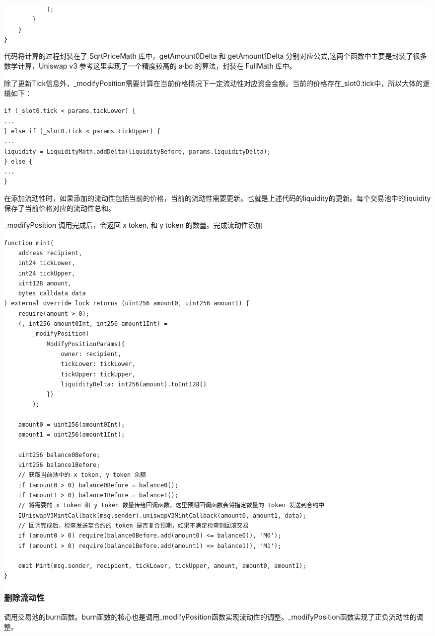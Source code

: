```
            );
        }
    }
}
```
代码将计算的过程封装在了 SqrtPriceMath 库中，getAmount0Delta 和 getAmount1Delta 分别对应公式,这两个函数中主要是封装了很多数学计算，Uniswap v3 参考这里实现了一个精度较高的 a⋅bc 的算法，封装在 FullMath 库中。

除了更新Tick信息外，_modifyPosition需要计算在当前价格情况下一定流动性对应资金金额。当前的价格存在_slot0.tick中，所以大体的逻辑如下：
```
if (_slot0.tick < params.tickLower) {
...
} else if (_slot0.tick < params.tickUpper) {
...
liquidity = LiquidityMath.addDelta(liquidityBefore, params.liquidityDelta);
} else {
...
}
```
在添加流动性时，如果添加的流动性包括当前的价格，当前的流动性需要更新。也就是上述代码的liquidity的更新。每个交易池中的liquidity保存了当前价格对应的流动性总和。


_modifyPosition 调用完成后，会返回 x token, 和 y token 的数量。完成流动性添加

```
function mint(
    address recipient,
    int24 tickLower,
    int24 tickUpper,
    uint128 amount,
    bytes calldata data
) external override lock returns (uint256 amount0, uint256 amount1) {
    require(amount > 0);
    (, int256 amount0Int, int256 amount1Int) =
        _modifyPosition(
            ModifyPositionParams({
                owner: recipient,
                tickLower: tickLower,
                tickUpper: tickUpper,
                liquidityDelta: int256(amount).toInt128()
            })
        );

    amount0 = uint256(amount0Int);
    amount1 = uint256(amount1Int);

    uint256 balance0Before;
    uint256 balance1Before;
    // 获取当前池中的 x token, y token 余额
    if (amount0 > 0) balance0Before = balance0();
    if (amount1 > 0) balance1Before = balance1();
    // 将需要的 x token 和 y token 数量传给回调函数，这里预期回调函数会将指定数量的 token 发送到合约中
    IUniswapV3MintCallback(msg.sender).uniswapV3MintCallback(amount0, amount1, data);
    // 回调完成后，检查发送至合约的 token 是否复合预期，如果不满足检查则回滚交易
    if (amount0 > 0) require(balance0Before.add(amount0) <= balance0(), 'M0');
    if (amount1 > 0) require(balance1Before.add(amount1) <= balance1(), 'M1');

    emit Mint(msg.sender, recipient, tickLower, tickUpper, amount, amount0, amount1);
}
```
### 删除流动性
调用交易池的burn函数。burn函数的核心也是调用_modifyPosition函数实现流动性的调整。_modifyPosition函数实现了正负流动性的调整。
